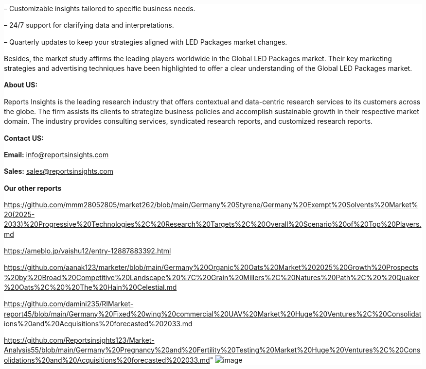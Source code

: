 – Customizable insights tailored to specific business needs.

– 24/7 support for clarifying data and interpretations.

– Quarterly updates to keep your strategies aligned with LED Packages market changes.

Besides, the market study affirms the leading players worldwide in the Global LED Packages market. Their key marketing strategies and advertising techniques have been highlighted to offer a clear understanding of the Global LED Packages market.

<strong><strong>About US</strong>:</strong>

Reports Insights is the leading research industry that offers contextual and data-centric research services to its customers across the globe. The firm assists its clients to strategize business policies and accomplish sustainable growth in their respective market domain. The industry provides consulting services, syndicated research reports, and customized research reports.

<strong>Contact US:</strong>

<p class=><b>Email:</b> <a href=mailto:info@reportsinsights.com>info@reportsinsights.com</a></p>
<p class=><b>Sales:</b> <a href=mailto:sales@reportsinsights.com>sales@reportsinsights.com</a></p>

<strong>Our other reports</strong>

<a href=https://github.com/mmm28052805/market262/blob/main/Germany%20Styrene/Germany%20Exempt%20Solvents%20Market%20(2025-2033)%20Progressive%20Technologies%2C%20Research%20Targets%2C%20Overall%20Scenario%20of%20Top%20Players.md>https://github.com/mmm28052805/market262/blob/main/Germany%20Styrene/Germany%20Exempt%20Solvents%20Market%20(2025-2033)%20Progressive%20Technologies%2C%20Research%20Targets%2C%20Overall%20Scenario%20of%20Top%20Players.md</a>

<a href=https://ameblo.jp/vaishu12/entry-12887883392.html>https://ameblo.jp/vaishu12/entry-12887883392.html</a>

<a href=https://github.com/aanak123/marketer/blob/main/Germany%20Organic%20Oats%20Market%202025%20Growth%20Prospects%20by%20Broad%20Competitive%20Landscape%20%7C%20Grain%20Millers%2C%20Natures%20Path%2C%20%20Quaker%20Oats%2C%20%20The%20Hain%20Celestial.md>https://github.com/aanak123/marketer/blob/main/Germany%20Organic%20Oats%20Market%202025%20Growth%20Prospects%20by%20Broad%20Competitive%20Landscape%20%7C%20Grain%20Millers%2C%20Natures%20Path%2C%20%20Quaker%20Oats%2C%20%20The%20Hain%20Celestial.md</a>

<a href=https://github.com/damini235/RIMarket-report45/blob/main/Germany%20Fixed%20wing%20commercial%20UAV%20Market%20Huge%20Ventures%2C%20Consolidations%20and%20Acquisitions%20forecasted%202033.md>https://github.com/damini235/RIMarket-report45/blob/main/Germany%20Fixed%20wing%20commercial%20UAV%20Market%20Huge%20Ventures%2C%20Consolidations%20and%20Acquisitions%20forecasted%202033.md</a>

<a href=https://github.com/Reportsinsights123/Market-Analysis55/blob/main/Germany%20Pregnancy%20and%20Fertility%20Testing%20Market%20Huge%20Ventures%2C%20Consolidations%20and%20Acquisitions%20forecasted%202033.md>https://github.com/Reportsinsights123/Market-Analysis55/blob/main/Germany%20Pregnancy%20and%20Fertility%20Testing%20Market%20Huge%20Ventures%2C%20Consolidations%20and%20Acquisitions%20forecasted%202033.md</a>"
![image](https://github.com/user-attachments/assets/ff08ea0e-6d09-4c41-a7f8-58a490d56349)
